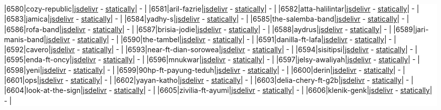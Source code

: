 |6580|cozy-republic|[jsdelivr](https://cdn.jsdelivr.net/gh/dbchord/a3-1-3/5001-10000/6501-7000/cozy-republic.webp) - [statically](https://cdn.statically.io/gh/dbchord/a3-1-3/i/5001-10000/6501-7000/cozy-republic.webp)| - |
|6581|aril-fazrie|[jsdelivr](https://cdn.jsdelivr.net/gh/dbchord/a3-1-3/5001-10000/6501-7000/aril-fazrie.webp) - [statically](https://cdn.statically.io/gh/dbchord/a3-1-3/i/5001-10000/6501-7000/aril-fazrie.webp)| - |
|6582|atta-halilintar|[jsdelivr](https://cdn.jsdelivr.net/gh/dbchord/a3-1-3/5001-10000/6501-7000/atta-halilintar.webp) - [statically](https://cdn.statically.io/gh/dbchord/a3-1-3/i/5001-10000/6501-7000/atta-halilintar.webp)| - |
|6583|jamica|[jsdelivr](https://cdn.jsdelivr.net/gh/dbchord/a3-1-3/5001-10000/6501-7000/jamica.webp) - [statically](https://cdn.statically.io/gh/dbchord/a3-1-3/i/5001-10000/6501-7000/jamica.webp)| - |
|6584|yadhy-s|[jsdelivr](https://cdn.jsdelivr.net/gh/dbchord/a3-1-3/5001-10000/6501-7000/yadhy-s.webp) - [statically](https://cdn.statically.io/gh/dbchord/a3-1-3/i/5001-10000/6501-7000/yadhy-s.webp)| - |
|6585|the-salemba-band|[jsdelivr](https://cdn.jsdelivr.net/gh/dbchord/a3-1-3/5001-10000/6501-7000/the-salemba-band.webp) - [statically](https://cdn.statically.io/gh/dbchord/a3-1-3/i/5001-10000/6501-7000/the-salemba-band.webp)| - |
|6586|rofa-band|[jsdelivr](https://cdn.jsdelivr.net/gh/dbchord/a3-1-3/5001-10000/6501-7000/rofa-band.webp) - [statically](https://cdn.statically.io/gh/dbchord/a3-1-3/i/5001-10000/6501-7000/rofa-band.webp)| - |
|6587|brisia-jodie|[jsdelivr](https://cdn.jsdelivr.net/gh/dbchord/a3-1-3/5001-10000/6501-7000/brisia-jodie.webp) - [statically](https://cdn.statically.io/gh/dbchord/a3-1-3/i/5001-10000/6501-7000/brisia-jodie.webp)| - |
|6588|aydrus|[jsdelivr](https://cdn.jsdelivr.net/gh/dbchord/a3-1-3/5001-10000/6501-7000/aydrus.webp) - [statically](https://cdn.statically.io/gh/dbchord/a3-1-3/i/5001-10000/6501-7000/aydrus.webp)| - |
|6589|jari-manis-band|[jsdelivr](https://cdn.jsdelivr.net/gh/dbchord/a3-1-3/5001-10000/6501-7000/jari-manis-band.webp) - [statically](https://cdn.statically.io/gh/dbchord/a3-1-3/i/5001-10000/6501-7000/jari-manis-band.webp)| - |
|6590|the-tambel|[jsdelivr](https://cdn.jsdelivr.net/gh/dbchord/a3-1-3/5001-10000/6501-7000/the-tambel.webp) - [statically](https://cdn.statically.io/gh/dbchord/a3-1-3/i/5001-10000/6501-7000/the-tambel.webp)| - |
|6591|danilla-ft-lafa|[jsdelivr](https://cdn.jsdelivr.net/gh/dbchord/a3-1-3/5001-10000/6501-7000/danilla-ft-lafa.webp) - [statically](https://cdn.statically.io/gh/dbchord/a3-1-3/i/5001-10000/6501-7000/danilla-ft-lafa.webp)| - |
|6592|cavero|[jsdelivr](https://cdn.jsdelivr.net/gh/dbchord/a3-1-3/5001-10000/6501-7000/cavero.webp) - [statically](https://cdn.statically.io/gh/dbchord/a3-1-3/i/5001-10000/6501-7000/cavero.webp)| - |
|6593|near-ft-dian-sorowea|[jsdelivr](https://cdn.jsdelivr.net/gh/dbchord/a3-1-3/5001-10000/6501-7000/near-ft-dian-sorowea.webp) - [statically](https://cdn.statically.io/gh/dbchord/a3-1-3/i/5001-10000/6501-7000/near-ft-dian-sorowea.webp)| - |
|6594|sisitipsi|[jsdelivr](https://cdn.jsdelivr.net/gh/dbchord/a3-1-3/5001-10000/6501-7000/sisitipsi.webp) - [statically](https://cdn.statically.io/gh/dbchord/a3-1-3/i/5001-10000/6501-7000/sisitipsi.webp)| - |
|6595|enda-ft-oncy|[jsdelivr](https://cdn.jsdelivr.net/gh/dbchord/a3-1-3/5001-10000/6501-7000/enda-ft-oncy.webp) - [statically](https://cdn.statically.io/gh/dbchord/a3-1-3/i/5001-10000/6501-7000/enda-ft-oncy.webp)| - |
|6596|mnukwar|[jsdelivr](https://cdn.jsdelivr.net/gh/dbchord/a3-1-3/5001-10000/6501-7000/mnukwar.webp) - [statically](https://cdn.statically.io/gh/dbchord/a3-1-3/i/5001-10000/6501-7000/mnukwar.webp)| - |
|6597|jelsy-awaliyah|[jsdelivr](https://cdn.jsdelivr.net/gh/dbchord/a3-1-3/5001-10000/6501-7000/jelsy-awaliyah.webp) - [statically](https://cdn.statically.io/gh/dbchord/a3-1-3/i/5001-10000/6501-7000/jelsy-awaliyah.webp)| - |
|6598|yeni|[jsdelivr](https://cdn.jsdelivr.net/gh/dbchord/a3-1-3/5001-10000/6501-7000/yeni.webp) - [statically](https://cdn.statically.io/gh/dbchord/a3-1-3/i/5001-10000/6501-7000/yeni.webp)| - |
|6599|90hp-ft-payung-teduh|[jsdelivr](https://cdn.jsdelivr.net/gh/dbchord/a3-1-3/5001-10000/6501-7000/90hp-ft-payung-teduh.webp) - [statically](https://cdn.statically.io/gh/dbchord/a3-1-3/i/5001-10000/6501-7000/90hp-ft-payung-teduh.webp)| - |
|6600|derin|[jsdelivr](https://cdn.jsdelivr.net/gh/dbchord/a3-1-3/5001-10000/6501-7000/derin.webp) - [statically](https://cdn.statically.io/gh/dbchord/a3-1-3/i/5001-10000/6501-7000/derin.webp)| - |
|6601|ops|[jsdelivr](https://cdn.jsdelivr.net/gh/dbchord/a3-1-3/5001-10000/6501-7000/ops.webp) - [statically](https://cdn.statically.io/gh/dbchord/a3-1-3/i/5001-10000/6501-7000/ops.webp)| - |
|6602|yayan-katho|[jsdelivr](https://cdn.jsdelivr.net/gh/dbchord/a3-1-3/5001-10000/6501-7000/yayan-katho.webp) - [statically](https://cdn.statically.io/gh/dbchord/a3-1-3/i/5001-10000/6501-7000/yayan-katho.webp)| - |
|6603|delia-chery-ft-g2b|[jsdelivr](https://cdn.jsdelivr.net/gh/dbchord/a3-1-3/5001-10000/6501-7000/delia-chery-ft-g2b.webp) - [statically](https://cdn.statically.io/gh/dbchord/a3-1-3/i/5001-10000/6501-7000/delia-chery-ft-g2b.webp)| - |
|6604|look-at-the-sign|[jsdelivr](https://cdn.jsdelivr.net/gh/dbchord/a3-1-3/5001-10000/6501-7000/look-at-the-sign.webp) - [statically](https://cdn.statically.io/gh/dbchord/a3-1-3/i/5001-10000/6501-7000/look-at-the-sign.webp)| - |
|6605|zivilia-ft-ayumi|[jsdelivr](https://cdn.jsdelivr.net/gh/dbchord/a3-1-3/5001-10000/6501-7000/zivilia-ft-ayumi.webp) - [statically](https://cdn.statically.io/gh/dbchord/a3-1-3/i/5001-10000/6501-7000/zivilia-ft-ayumi.webp)| - |
|6606|klenik-genk|[jsdelivr](https://cdn.jsdelivr.net/gh/dbchord/a3-1-3/5001-10000/6501-7000/klenik-genk.webp) - [statically](https://cdn.statically.io/gh/dbchord/a3-1-3/i/5001-10000/6501-7000/klenik-genk.webp)| - |